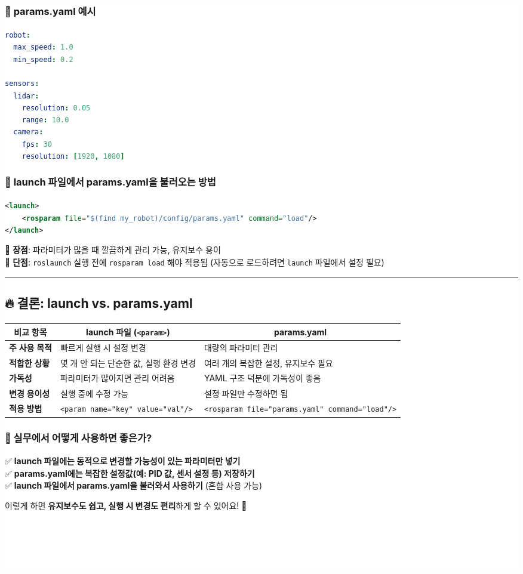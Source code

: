 ### 📌 **params.yaml 예시**
```yaml
robot:
  max_speed: 1.0
  min_speed: 0.2

sensors:
  lidar:
    resolution: 0.05
    range: 10.0
  camera:
    fps: 30
    resolution: [1920, 1080]
```

### 📌 **launch 파일에서 params.yaml을 불러오는 방법**
```xml
<launch>
    <rosparam file="$(find my_robot)/config/params.yaml" command="load"/>
</launch>
```
📌 **장점**: 파라미터가 많을 때 깔끔하게 관리 가능, 유지보수 용이  
📌 **단점**: `roslaunch` 실행 전에 `rosparam load` 해야 적용됨 (자동으로 로드하려면 `launch` 파일에서 설정 필요)

---

## 🔥 **결론: launch vs. params.yaml**
| 비교 항목 | launch 파일 (`<param>`) | params.yaml |
|----------|-----------------|------------------|
| **주 사용 목적** | 빠르게 실행 시 설정 변경 | 대량의 파라미터 관리 |
| **적합한 상황** | 몇 개 안 되는 단순한 값, 실행 환경 변경 | 여러 개의 복잡한 설정, 유지보수 필요 |
| **가독성** | 파라미터가 많아지면 관리 어려움 | YAML 구조 덕분에 가독성이 좋음 |
| **변경 용이성** | 실행 중에 수정 가능 | 설정 파일만 수정하면 됨 |
| **적용 방법** | `<param name="key" value="val"/>` | `<rosparam file="params.yaml" command="load"/>` |

### **📌 실무에서 어떻게 사용하면 좋은가?**
✅ **launch 파일에는 동적으로 변경할 가능성이 있는 파라미터만 넣기**  
✅ **params.yaml에는 복잡한 설정값(예: PID 값, 센서 설정 등) 저장하기**  
✅ **launch 파일에서 params.yaml을 불러와서 사용하기** (혼합 사용 가능)

이렇게 하면 **유지보수도 쉽고, 실행 시 변경도 편리**하게 할 수 있어요! 🚀


<br>
<br>
<br>
<br>


